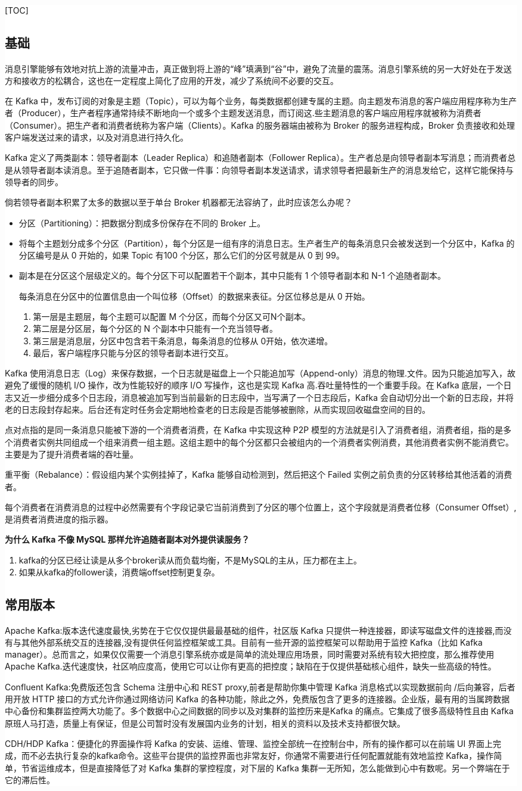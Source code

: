 [TOC]

## 基础

消息引擎能够有效地对抗上游的流量冲击，真正做到将上游的“峰”填满到“谷”中，避免了流量的震荡。消息引擎系统的另一大好处在于发送方和接收方的松耦合，这也在一定程度上简化了应用的开发，减少了系统间不必要的交互。

在 Kafka 中，发布订阅的对象是主题（Topic），可以为每个业务，每类数据都创建专属的主题。向主题发布消息的客户端应用程序称为生产者（Producer），生产者程序通常持续不断地向一个或多个主题发送消息，而订阅这.些主题消息的客户端应用程序就被称为消费者（Consumer）。把生产者和消费者统称为客户端（Clients）。Kafka 的服务器端由被称为 Broker 的服务进程构成，Broker 负责接收和处理客户端发送过来的请求，以及对消息进行持久化。

Kafka 定义了两类副本：领导者副本（Leader Replica）和追随者副本（Follower Replica）。生产者总是向领导者副本写消息；而消费者总是从领导者副本读消息。至于追随者副本，它只做一件事：向领导者副本发送请求，请求领导者把最新生产的消息发给它，这样它能保持与领导者的同步。

倘若领导者副本积累了太多的数据以至于单台 Broker 机器都无法容纳了，此时应该怎么办呢？

- 分区（Partitioning）：把数据分割成多份保存在不同的 Broker 上。

- 将每个主题划分成多个分区（Partition），每个分区是一组有序的消息日志。生产者生产的每条消息只会被发送到一个分区中，Kafka 的分区编号是从 0 开始的，如果 Topic 有100 个分区，那么它们的分区号就是从 0 到 99。

- 副本是在分区这个层级定义的。每个分区下可以配置若干个副本，其中只能有 1 个领导者副本和 N-1 个追随者副本。

  每条消息在分区中的位置信息由一个叫位移（Offset）的数据来表征。分区位移总是从 0 开始。

  1. 第一层是主题层，每个主题可以配置 M 个分区，而每个分区又可N个副本。
  2. 第二层是分区层，每个分区的 N 个副本中只能有一个充当领导者。
  3. 第三层是消息层，分区中包含若干条消息，每条消息的位移从 0开始，依次递增。
  4.  最后，客户端程序只能与分区的领导者副本进行交互。

Kafka 使用消息日志（Log）来保存数据，一个日志就是磁盘上一个只能追加写（Append-only）消息的物理.文件。因为只能追加写入，故避免了缓慢的随机 I/O 操作，改为性能较好的顺序 I/O 写操作，这也是实现 Kafka 高.吞吐量特性的一个重要手段。在 Kafka 底层，一个日志又近一步细分成多个日志段，消息被追加写到当前最新的日志段中，当写满了一个日志段后，Kafka 会自动切分出一个新的日志段，并将老的日志段封存起来。后台还有定时任务会定期地检查老的日志段是否能够被删除，从而实现回收磁盘空间的目的。

点对点指的是同一条消息只能被下游的一个消费者消费，在 Kafka 中实现这种 P2P 模型的方法就是引入了消费者组，消费者组，指的是多个消费者实例共同组成一个组来消费一组主题。这组主题中的每个分区都只会被组内的一个消费者实例消费，其他消费者实例不能消费它。主要是为了提升消费者端的吞吐量。

重平衡（Rebalance）：假设组内某个实例挂掉了，Kafka 能够自动检测到，然后把这个 Failed 实例之前负责的分区转移给其他活着的消费者。

每个消费者在消费消息的过程中必然需要有个字段记录它当前消费到了分区的哪个位置上，这个字段就是消费者位移（Consumer Offset）,是消费者消费进度的指示器。

**为什么 Kafka 不像 MySQL 那样允许追随者副本对外提供读服务？**

1. kafka的分区已经让读是从多个broker读从而负载均衡，不是MySQL的主从，压力都在主上。
2. 如果从kafka的follower读，消费端offset控制更复杂。

## 常用版本

Apache Kafka:版本迭代速度最快,劣势在于它仅仅提供最最基础的组件，社区版 Kafka 只提供一种连接器，即读写磁盘文件的连接器,而没有与其他外部系统交互的连接器,没有提供任何监控框架或工具。目前有一些开源的监控框架可以帮助用于监控 Kafka（比如 Kafka manager）。总而言之，如果仅仅需要一个消息引擎系统亦或是简单的流处理应用场景，同时需要对系统有较大把控度，那么推荐使用Apache Kafka.迭代速度快，社区响应度高，使用它可以让你有更高的把控度；缺陷在于仅提供基础核心组件，缺失一些高级的特性。

Confluent Kafka:免费版还包含 Schema 注册中心和 REST proxy,前者是帮助你集中管理 Kafka 消息格式以实现数据前向 /后向兼容，后者用开放 HTTP 接口的方式允许你通过网络访问 Kafka 的各种功能，除此之外，免费版包含了更多的连接器。企业版，最有用的当属跨数据中心备份和集群监控两大功能了。多个数据中心之间数据的同步以及对集群的监控历来是Kafka 的痛点。它集成了很多高级特性且由 Kafka 原班人马打造，质量上有保证，但是公司暂时没有发展国内业务的计划，相关的资料以及技术支持都很欠缺。

CDH/HDP Kafka：便捷化的界面操作将 Kafka 的安装、运维、管理、监控全部统一在控制台中，所有的操作都可以在前端 UI 界面上完成，而不必去执行复杂的kafka命令。这些平台提供的监控界面也非常友好，你通常不需要进行任何配置就能有效地监控 Kafka，操作简单，节省运维成本，但是直接降低了对 Kafka 集群的掌控程度，对下层的 Kafka 集群一无所知，怎么能做到心中有数呢。另一个弊端在于它的滞后性。
